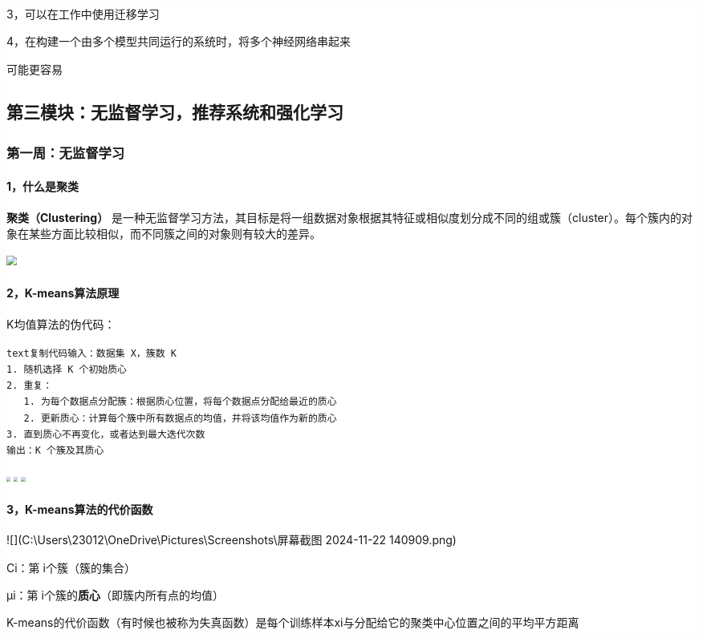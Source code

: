 3，可以在工作中使用迁移学习

4，在构建一个由多个模型共同运行的系统时，将多个神经网络串起来

可能更容易





## 第三模块：无监督学习，推荐系统和强化学习

### 第一周：无监督学习



#### 1，什么是聚类

**聚类（Clustering）** 是一种无监督学习方法，其目标是将一组数据对象根据其特征或相似度划分成不同的组或簇（cluster）。每个簇内的对象在某些方面比较相似，而不同簇之间的对象则有较大的差异。

<img src="C:\Users\23012\OneDrive\Pictures\Screenshots\屏幕截图 2024-11-22 134836.png" style="zoom:80%;" />



#### 2，K-means算法原理

K均值算法的伪代码：

```
text复制代码输入：数据集 X，簇数 K
1. 随机选择 K 个初始质心
2. 重复：
   1. 为每个数据点分配簇：根据质心位置，将每个数据点分配给最近的质心
   2. 更新质心：计算每个簇中所有数据点的均值，并将该均值作为新的质心
3. 直到质心不再变化，或者达到最大迭代次数
输出：K 个簇及其质心
```



<img src="C:\Users\23012\OneDrive\Pictures\Screenshots\屏幕截图 2024-11-22 135225.png" style="zoom: 33%;" />

<img src="C:\Users\23012\OneDrive\Pictures\Screenshots\屏幕截图 2024-11-22 135259.png" style="zoom: 33%;" />

<img src="C:\Users\23012\OneDrive\Pictures\Screenshots\屏幕截图 2024-11-22 135339.png" style="zoom: 33%;" />



#### 3，K-means算法的代价函数

![](C:\Users\23012\OneDrive\Pictures\Screenshots\屏幕截图 2024-11-22 140909.png)

Ci：第 i个簇（簇的集合）

μi：第 i个簇的**质心**（即簇内所有点的均值）



K-means的代价函数（有时候也被称为失真函数）是每个训练样本xi与分配给它的聚类中心位置之间的平均平方距离
